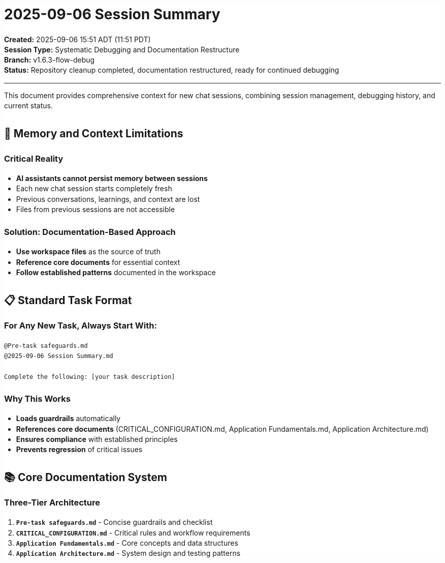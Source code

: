 # 2025-09-06 Session Summary

**Created:** 2025-09-06 15:51 ADT (11:51 PDT)  
**Session Type:** Systematic Debugging and Documentation Restructure  
**Branch:** v1.6.3-flow-debug  
**Status:** Repository cleanup completed, documentation restructured, ready for continued debugging

---

This document provides comprehensive context for new chat sessions, combining session management, debugging history, and current status.

## **🧠 Memory and Context Limitations**

### **Critical Reality**
- **AI assistants cannot persist memory between sessions**
- Each new chat session starts completely fresh
- Previous conversations, learnings, and context are lost
- Files from previous sessions are not accessible

### **Solution: Documentation-Based Approach**
- **Use workspace files** as the source of truth
- **Reference core documents** for essential context
- **Follow established patterns** documented in the workspace

## **📋 Standard Task Format**

### **For Any New Task, Always Start With:**
```
@Pre-task safeguards.md
@2025-09-06 Session Summary.md

Complete the following: [your task description]
```

### **Why This Works**
- **Loads guardrails** automatically
- **References core documents** (CRITICAL_CONFIGURATION.md, Application Fundamentals.md, Application Architecture.md)
- **Ensures compliance** with established principles
- **Prevents regression** of critical issues

## **📚 Core Documentation System**

### **Three-Tier Architecture**
1. **`Pre-task safeguards.md`** - Concise guardrails and checklist
2. **`CRITICAL_CONFIGURATION.md`** - Critical rules and workflow requirements
3. **`Application Fundamentals.md`** - Core concepts and data structures
4. **`Application Architecture.md`** - System design and testing patterns
